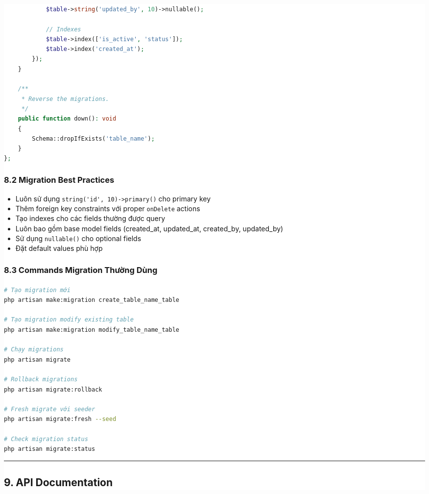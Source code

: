 ```php
            $table->string('updated_by', 10)->nullable();
            
            // Indexes
            $table->index(['is_active', 'status']);
            $table->index('created_at');
        });
    }

    /**
     * Reverse the migrations.
     */
    public function down(): void
    {
        Schema::dropIfExists('table_name');
    }
};
```

### 8.2 Migration Best Practices

- Luôn sử dụng `string('id', 10)->primary()` cho primary key
- Thêm foreign key constraints với proper `onDelete` actions
- Tạo indexes cho các fields thường được query
- Luôn bao gồm base model fields (created_at, updated_at, created_by, updated_by)
- Sử dụng `nullable()` cho optional fields
- Đặt default values phù hợp

### 8.3 Commands Migration Thường Dùng

```bash
# Tạo migration mới
php artisan make:migration create_table_name_table

# Tạo migration modify existing table
php artisan make:migration modify_table_name_table

# Chạy migrations
php artisan migrate

# Rollback migrations
php artisan migrate:rollback

# Fresh migrate với seeder
php artisan migrate:fresh --seed

# Check migration status
php artisan migrate:status
```

---

## 9. API Documentation
